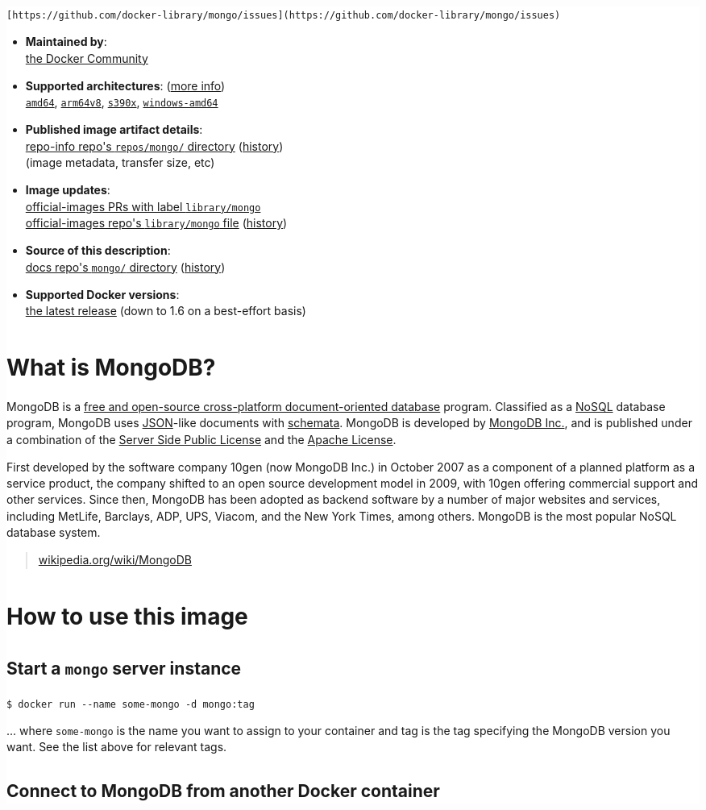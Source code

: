 	[https://github.com/docker-library/mongo/issues](https://github.com/docker-library/mongo/issues)

-	**Maintained by**:  
	[the Docker Community](https://github.com/docker-library/mongo)

-	**Supported architectures**: ([more info](https://github.com/docker-library/official-images#architectures-other-than-amd64))  
	[`amd64`](https://hub.docker.com/r/amd64/mongo/), [`arm64v8`](https://hub.docker.com/r/arm64v8/mongo/), [`s390x`](https://hub.docker.com/r/s390x/mongo/), [`windows-amd64`](https://hub.docker.com/r/winamd64/mongo/)

-	**Published image artifact details**:  
	[repo-info repo's `repos/mongo/` directory](https://github.com/docker-library/repo-info/blob/master/repos/mongo) ([history](https://github.com/docker-library/repo-info/commits/master/repos/mongo))  
	(image metadata, transfer size, etc)

-	**Image updates**:  
	[official-images PRs with label `library/mongo`](https://github.com/docker-library/official-images/pulls?q=label%3Alibrary%2Fmongo)  
	[official-images repo's `library/mongo` file](https://github.com/docker-library/official-images/blob/master/library/mongo) ([history](https://github.com/docker-library/official-images/commits/master/library/mongo))

-	**Source of this description**:  
	[docs repo's `mongo/` directory](https://github.com/docker-library/docs/tree/master/mongo) ([history](https://github.com/docker-library/docs/commits/master/mongo))

-	**Supported Docker versions**:  
	[the latest release](https://github.com/docker/docker-ce/releases/latest) (down to 1.6 on a best-effort basis)

# What is MongoDB?

MongoDB is a [free and open-source cross-platform document-oriented database](https://en.wikipedia.org/wiki/Document-oriented_database) program. Classified as a [NoSQL](https://en.wikipedia.org/wiki/NoSQL) database program, MongoDB uses [JSON](https://en.wikipedia.org/wiki/JSON)-like documents with [schemata](https://en.wikipedia.org/wiki/Database_schema). MongoDB is developed by [MongoDB Inc.](https://en.wikipedia.org/wiki/MongoDB_Inc.), and is published under a combination of the [Server Side Public License](https://www.mongodb.com/licensing/server-side-public-license) and the [Apache License](https://en.wikipedia.org/wiki/Apache_License).

First developed by the software company 10gen (now MongoDB Inc.) in October 2007 as a component of a planned platform as a service product, the company shifted to an open source development model in 2009, with 10gen offering commercial support and other services. Since then, MongoDB has been adopted as backend software by a number of major websites and services, including MetLife, Barclays, ADP, UPS, Viacom, and the New York Times, among others. MongoDB is the most popular NoSQL database system.

> [wikipedia.org/wiki/MongoDB](https://en.wikipedia.org/wiki/MongoDB)



# How to use this image

## Start a `mongo` server instance

```console
$ docker run --name some-mongo -d mongo:tag
```

... where `some-mongo` is the name you want to assign to your container and tag is the tag specifying the MongoDB version you want. See the list above for relevant tags.

## Connect to MongoDB from another Docker container
